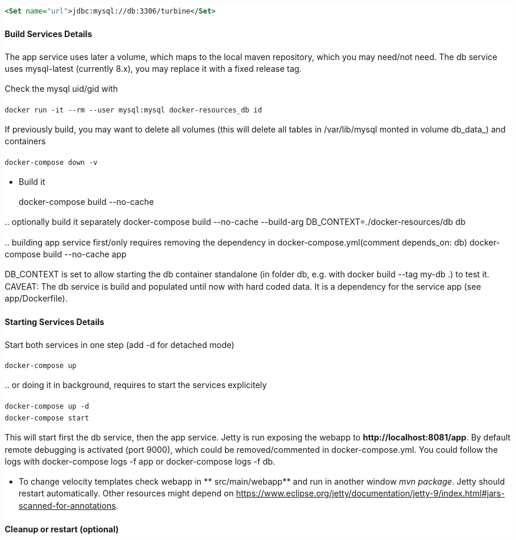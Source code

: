 
```xml
<Set name="url">jdbc:mysql://db:3306/turbine</Set>
```

#### Build Services Details

The app service uses later a volume, which maps to the local maven repository, which you may need/not need.
The db service uses mysql-latest (currently 8.x), you may replace it with a fixed release tag.

Check the mysql uid/gid with

    docker run -it --rm --user mysql:mysql docker-resources_db id

If previously build, you may want to delete all volumes (this will delete all tables in /var/lib/mysql monted in volume db_data_<project>) and containers

    docker-compose down -v
   

- Build it

    docker-compose build --no-cache

 .. optionally build it separately
    docker-compose build --no-cache --build-arg DB_CONTEXT=./docker-resources/db db
    
 .. building app service first/only requires removing the dependency in docker-compose.yml(comment depends_on: db)
    docker-compose build --no-cache app

DB_CONTEXT is set to allow starting the db container standalone (in folder db, e.g. with docker build --tag my-db .)
to test it.  CAVEAT: The db service is build and populated until now with hard coded data. 
It is a dependency for the service app (see app/Dockerfile).


#### Starting Services Details

Start both services in one step (add -d for detached mode)

    docker-compose up
   
.. or doing it in background, requires to start the services explicitely

    docker-compose up -d
    docker-compose start

This will start first the db service, then the app service. Jetty is run exposing the webapp to **http://localhost:8081/app**.
By default remote debugging is activated (port 9000), which could be removed/commented in docker-compose.yml.
You could follow the logs with docker-compose logs -f app or docker-compose logs -f db.


- To change velocity templates check webapp in ** src/main/webapp** and run in another window *mvn package*.  Jetty should restart automatically. Other resources might depend on https://www.eclipse.org/jetty/documentation/jetty-9/index.html#jars-scanned-for-annotations.

#### Cleanup or restart (optional)
